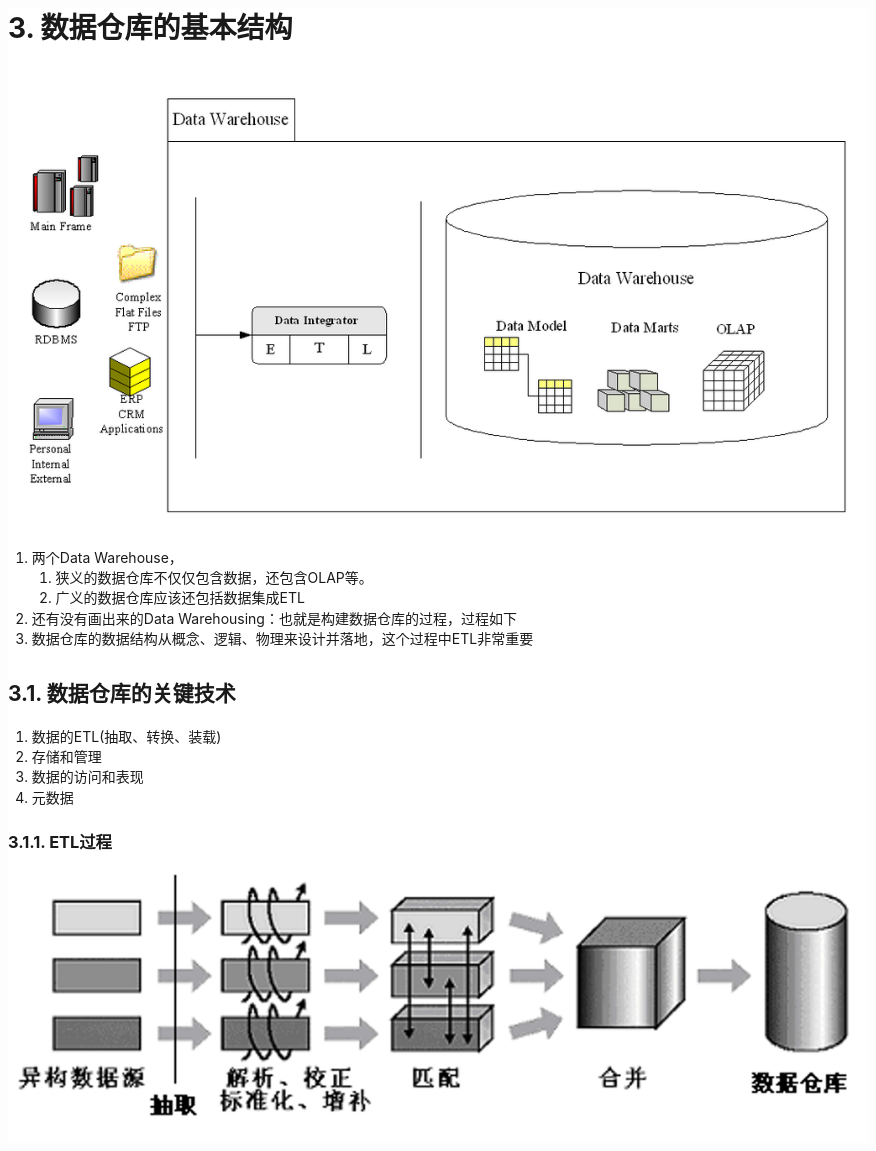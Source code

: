 # 3. 数据仓库的基本结构
![](img/lec2/8.png)

1. 两个Data Warehouse，
   1. 狭义的数据仓库不仅仅包含数据，还包含OLAP等。
   2. 广义的数据仓库应该还包括数据集成ETL
2. 还有没有画出来的Data Warehousing：也就是构建数据仓库的过程，过程如下
3. 数据仓库的数据结构从概念、逻辑、物理来设计并落地，这个过程中ETL非常重要

## 3.1. 数据仓库的关键技术
1. 数据的ETL(抽取、转换、装载)
2. 存储和管理
3. 数据的访问和表现
4. 元数据

### 3.1.1. ETL过程
![](img/lec2/9.png)
